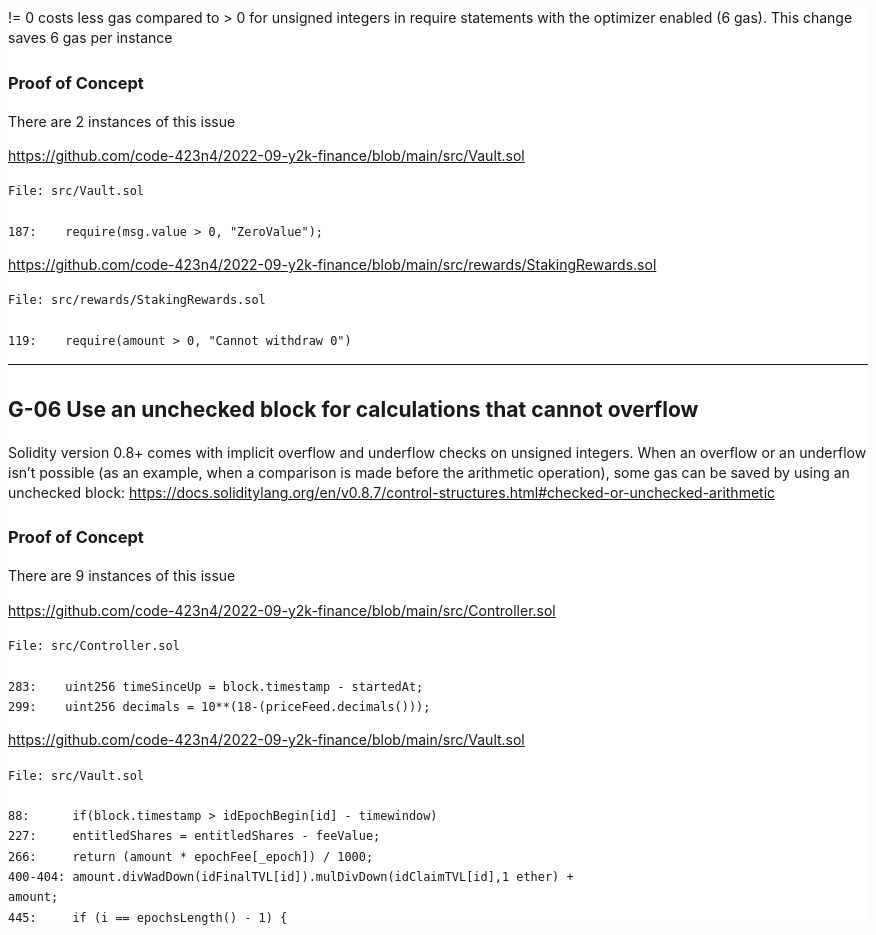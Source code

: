 != 0 costs less gas compared to > 0 for unsigned integers in require statements with the optimizer enabled (6 gas). This change saves 6 gas per instance

### Proof of Concept

There are 2 instances of this issue

https://github.com/code-423n4/2022-09-y2k-finance/blob/main/src/Vault.sol

```
File: src/Vault.sol

187:    require(msg.value > 0, "ZeroValue");
```

https://github.com/code-423n4/2022-09-y2k-finance/blob/main/src/rewards/StakingRewards.sol

```
File: src/rewards/StakingRewards.sol

119:    require(amount > 0, "Cannot withdraw 0")
```

------------

## G-06 Use an unchecked block for calculations that cannot overflow

Solidity version 0.8+ comes with implicit overflow and underflow checks on unsigned integers. When an overflow or an underflow isn’t possible (as an example, when a comparison is made before the arithmetic operation), some gas can be saved by using an unchecked block:
https://docs.soliditylang.org/en/v0.8.7/control-structures.html#checked-or-unchecked-arithmetic

### Proof of Concept

There are 9 instances of this issue

https://github.com/code-423n4/2022-09-y2k-finance/blob/main/src/Controller.sol

```
File: src/Controller.sol

283:    uint256 timeSinceUp = block.timestamp - startedAt;
299:    uint256 decimals = 10**(18-(priceFeed.decimals()));
```

https://github.com/code-423n4/2022-09-y2k-finance/blob/main/src/Vault.sol

```
File: src/Vault.sol

88:      if(block.timestamp > idEpochBegin[id] - timewindow)
227:     entitledShares = entitledShares - feeValue;
266:     return (amount * epochFee[_epoch]) / 1000;
400-404: amount.divWadDown(idFinalTVL[id]).mulDivDown(idClaimTVL[id],1 ether) +
amount;
445:     if (i == epochsLength() - 1) {
```
